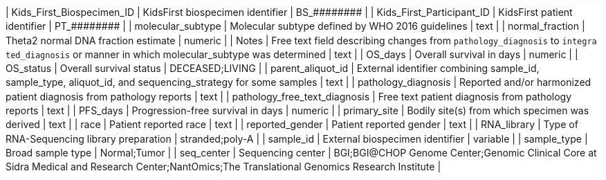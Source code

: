 | Kids_First_Biospecimen_ID       | KidsFirst biospecimen identifier                                                                                                            | BS_########                                                                                                                                   |
| Kids_First_Participant_ID       | KidsFirst patient identifier                                                                                                                | PT_########                                                                                                                                   |
| molecular_subtype               | Molecular subtype defined by WHO 2016 guidelines                                                                                            | text                                                                                                                                          |
| normal_fraction                 | Theta2 normal DNA fraction estimate                                                                                                         | numeric                                                                                                                                       |
| Notes                           | Free text field describing changes from `pathology_diagnosis` to `integrated_diagnosis` or manner in which molecular_subtype was determined | text                                                                                                                                          |
| OS_days                         | Overall survival in days                                                                                                                    | numeric                                                                                                                                       |
| OS_status                       | Overall survival status                                                                                                                     | DECEASED;LIVING                                                                                                                               |
| parent_aliquot_id               | External identifier combining sample_id, sample_type, aliquot_id, and sequencing_strategy for some samples                                  | text                                                                                                                                          |
| pathology_diagnosis             | Reported and/or harmonized patient diagnosis from pathology reports                                                                         | text                                                                                                                                          |
| pathology_free_text_diagnosis   | Free text patient diagnosis from pathology reports                                                                                          | text                                                                                                                                          |
| PFS_days                        | Progression-free survival in days                                                                                                           | numeric                                                                                                                                       |
| primary_site                    | Bodily site(s) from which specimen was derived                                                                                              | text                                                                                                                                          |
| race                            | Patient reported race                                                                                                                       | text                                                                                                                                          |
| reported_gender                 | Patient reported gender                                                                                                                     | text                                                                                                                                          |
| RNA_library                     | Type of RNA-Sequencing library preparation                                                                                                  | stranded;poly-A                                                                                                                               |
| sample_id                       | External biospecimen identifier                                                                                                             | variable                                                                                                                                      |
| sample_type                     | Broad sample type                                                                                                                           | Normal;Tumor                                                                                                                                  |
| seq_center                      | Sequencing center                                                                                                                           | BGI;BGI@CHOP Genome Center;Genomic Clinical Core at Sidra Medical and Research Center;NantOmics;The Translational Genomics Research Institute |